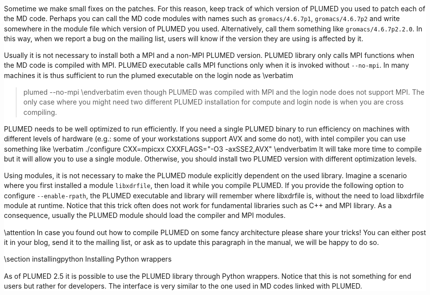 Sometime we make small fixes on the patches. For this reason, keep track of which version of PLUMED you used
to patch each of the MD code. Perhaps you can call the MD code modules with names such as `gromacs/4.6.7p1`,
`gromacs/4.6.7p2` and write somewhere in the module file which version of PLUMED you used. Alternatively, call them
something like `gromacs/4.6.7p2.2.0`. In this way, when we report a bug on the mailing list, users will know if the version
they are using is affected by it.

Usually it is not necessary to install both a MPI and a non-MPI PLUMED version. PLUMED library only calls MPI functions
when the MD code is compiled with MPI. PLUMED executable calls MPI functions only when it is invoked without `--no-mpi`.
In many machines it is thus sufficient to run the plumed executable on the login node as
\verbatim
> plumed --no-mpi
\endverbatim
even though PLUMED was compiled with MPI and the login node does not support MPI.
The only case where you might need two different PLUMED installation for compute
and login node is when you are cross compiling.

PLUMED needs to be well optimized to run efficiently.
If you need a single PLUMED binary to run efficiency on machines with different levels of hardware (e.g.: some
of your workstations support AVX and some do not), with intel compiler you can use something like
\verbatim
./configure CXX=mpicxx CXXFLAGS="-O3 -axSSE2,AVX"
\endverbatim
It will take more time to compile but it will allow you to use a single module. Otherwise, you should install two
PLUMED version with different optimization levels.

Using modules, it is not necessary to make the PLUMED module explicitly dependent on the used library. Imagine a
scenario where you first installed a module `libxdrfile`, then load it while you compile PLUMED. If you
provide the following option to configure `--enable-rpath`, the PLUMED executable and
library will remember where libxdrfile is, without the need to load libxdrfile module at runtime.
Notice that this trick often does not work for fundamental libraries such as C++ and MPI library. As a consequence,
usually the PLUMED module should load the compiler and MPI modules.

\attention
In case you found out how to compile PLUMED on some fancy architecture please share your tricks! You can
either post it in your blog, send it to the mailing list, or ask as to update this paragraph in the manual, we will
be happy to do so.

\section installingpython Installing Python wrappers

As of PLUMED 2.5 it is possible to use the PLUMED library through Python wrappers. Notice that this is not something for end users but rather for developers. The interface is very similar to the one used in MD codes linked with PLUMED.
